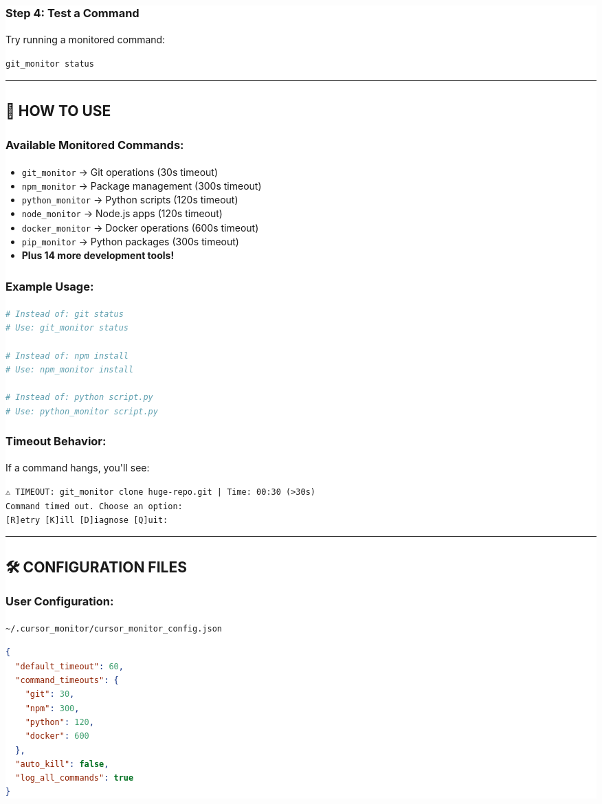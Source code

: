 ### **Step 4: Test a Command**
Try running a monitored command:
```powershell
git_monitor status
```

---

## 🔧 **HOW TO USE**

### **Available Monitored Commands:**
- `git_monitor` → Git operations (30s timeout)
- `npm_monitor` → Package management (300s timeout)  
- `python_monitor` → Python scripts (120s timeout)
- `node_monitor` → Node.js apps (120s timeout)
- `docker_monitor` → Docker operations (600s timeout)
- `pip_monitor` → Python packages (300s timeout)
- **Plus 14 more development tools!**

### **Example Usage:**
```powershell
# Instead of: git status
# Use: git_monitor status

# Instead of: npm install
# Use: npm_monitor install

# Instead of: python script.py
# Use: python_monitor script.py
```

### **Timeout Behavior:**
If a command hangs, you'll see:
```
⚠️ TIMEOUT: git_monitor clone huge-repo.git | Time: 00:30 (>30s)
Command timed out. Choose an option:
[R]etry [K]ill [D]iagnose [Q]uit: 
```

---

## 🛠️ **CONFIGURATION FILES**

### **User Configuration:**
`~/.cursor_monitor/cursor_monitor_config.json`
```json
{
  "default_timeout": 60,
  "command_timeouts": {
    "git": 30,
    "npm": 300,
    "python": 120,
    "docker": 600
  },
  "auto_kill": false,
  "log_all_commands": true
}
```
